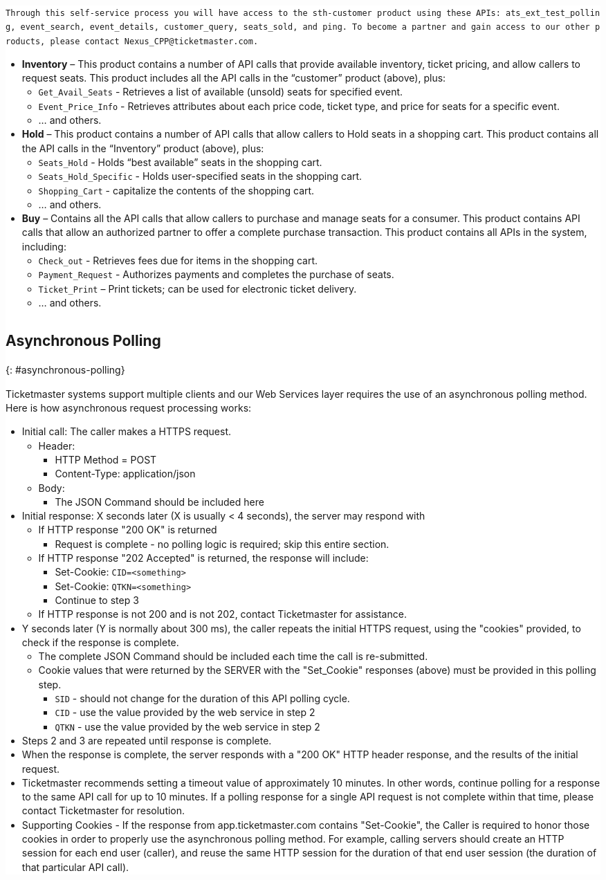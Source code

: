     Through this self-service process you will have access to the sth-customer product using these APIs: ats_ext_test_polling, event_search, event_details, customer_query, seats_sold, and ping. To become a partner and gain access to our other products, please contact Nexus_CPP@ticketmaster.com.    
+	**Inventory** – This product contains a number of API calls that provide available inventory, ticket pricing, and allow callers to request seats.  This product includes all the API calls in the “customer” product (above), plus:
    -	`Get_Avail_Seats` - Retrieves a list of available (unsold) seats for specified event.
    -	`Event_Price_Info` - Retrieves attributes about each price code, ticket type, and price for seats for a specific event. 
    -	… and others.
+	**Hold** – This product contains a number of API calls that allow callers to Hold seats in a shopping cart.  This product contains all the API calls in the “Inventory” product (above), plus:
    -	`Seats_Hold` - Holds “best available” seats in the shopping cart.
    -	`Seats_Hold_Specific` - Holds user-specified seats in the shopping cart.
    -	`Shopping_Cart` - capitalize the contents of the shopping cart.
    -	… and others.
+	**Buy** – Contains all the API calls that allow callers to purchase and manage seats for a consumer.  This product contains API calls that allow an authorized partner to offer a complete purchase transaction.  This product contains all APIs in the system, including:
    -	`Check_out` - Retrieves fees due for items in the shopping cart.
    -	`Payment_Request` - Authorizes payments and completes the purchase of seats.
    -	`Ticket_Print` – Print tickets; can be used for electronic ticket delivery.
    -	… and others.


## Asynchronous Polling
{: #asynchronous-polling}

Ticketmaster systems support multiple clients and our Web Services layer requires the use of an asynchronous polling method. Here is how asynchronous request processing works:

+ Initial call: The caller makes a HTTPS request.
  - Header:
    + HTTP Method = POST
    + Content-Type: application/json
  - Body:
    + The JSON Command should be included here
+ Initial response: X seconds later (X is usually &lt; 4 seconds), the server may respond with
  - If HTTP response &quot;200 OK&quot; is returned
    * Request is complete - no polling logic is required; skip this entire section.
  - If HTTP response &quot;202 Accepted&quot; is returned, the response will include:
    * Set-Cookie: `CID=<something>`
    * Set-Cookie: `QTKN=<something>`
    * Continue to step 3
  - If HTTP response is not 200 and is not 202, contact Ticketmaster for assistance.
+ Y seconds later (Y is normally about 300 ms), the caller repeats the initial HTTPS request, using the &quot;cookies&quot; provided, to check if the response is complete.
  - The complete JSON Command should be included each time the call is re-submitted.
  - Cookie values that were returned by the SERVER with the &quot;Set\_Cookie&quot; responses (above) must be provided in this polling step.
    * `SID` - should not change for the duration of this API polling cycle.
    * `CID` - use the value provided by the web service in step 2
    * `QTKN` - use the value provided by the web service in step 2
+ Steps 2 and 3 are repeated until response is complete.
+ When the response is complete, the server responds with a &quot;200 OK&quot; HTTP header response, and the results of the initial request.
+ Ticketmaster recommends setting a timeout value of approximately 10 minutes. In other words, continue polling for a response to the same API call for up to 10 minutes. If a polling response for a single API request is not complete within that time, please contact Ticketmaster for resolution.
+ Supporting Cookies - If the response from app.ticketmaster.com contains &quot;Set-Cookie&quot;, the Caller is required to honor those cookies in order to properly use the asynchronous polling method. For example, calling servers should create an HTTP session for each end user (caller), and reuse the same HTTP session for the duration of that end user session (the duration of that particular API call).
